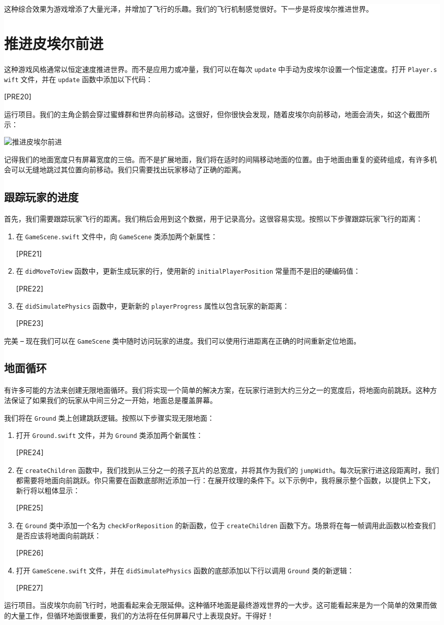 这种综合效果为游戏增添了大量光泽，并增加了飞行的乐趣。我们的飞行机制感觉很好。下一步是将皮埃尔推进世界。

# 推进皮埃尔前进

这种游戏风格通常以恒定速度推进世界。而不是应用力或冲量，我们可以在每次 `update` 中手动为皮埃尔设置一个恒定速度。打开 `Player.swift` 文件，并在 `update` 函数中添加以下代码：

[PRE20]

运行项目。我们的主角企鹅会穿过蜜蜂群和世界向前移动。这很好，但你很快会发现，随着皮埃尔向前移动，地面会消失，如这个截图所示：

![推进皮埃尔前进](img/Image_B04532_04_04.jpg)

记得我们的地面宽度只有屏幕宽度的三倍。而不是扩展地面，我们将在适时的间隔移动地面的位置。由于地面由重复的瓷砖组成，有许多机会可以无缝地跳过其位置向前移动。我们只需要找出玩家移动了正确的距离。

## 跟踪玩家的进度

首先，我们需要跟踪玩家飞行的距离。我们稍后会用到这个数据，用于记录高分。这很容易实现。按照以下步骤跟踪玩家飞行的距离：

1.  在 `GameScene.swift` 文件中，向 `GameScene` 类添加两个新属性：

    [PRE21]

1.  在 `didMoveToView` 函数中，更新生成玩家的行，使用新的 `initialPlayerPosition` 常量而不是旧的硬编码值：

    [PRE22]

1.  在 `didSimulatePhysics` 函数中，更新新的 `playerProgress` 属性以包含玩家的新距离：

    [PRE23]

完美 – 现在我们可以在 `GameScene` 类中随时访问玩家的进度。我们可以使用行进距离在正确的时间重新定位地面。

## 地面循环

有许多可能的方法来创建无限地面循环。我们将实现一个简单的解决方案，在玩家行进到大约三分之一的宽度后，将地面向前跳跃。这种方法保证了如果我们的玩家从中间三分之一开始，地面总是覆盖屏幕。

我们将在 `Ground` 类上创建跳跃逻辑。按照以下步骤实现无限地面：

1.  打开 `Ground.swift` 文件，并为 `Ground` 类添加两个新属性：

    [PRE24]

1.  在 `createChildren` 函数中，我们找到从三分之一的孩子瓦片的总宽度，并将其作为我们的 `jumpWidth`。每次玩家行进这段距离时，我们都需要将地面向前跳跃。你只需要在函数底部附近添加一行：在展开纹理的条件下。以下示例中，我将展示整个函数，以提供上下文，新行将以粗体显示：

    [PRE25]

1.  在 `Ground` 类中添加一个名为 `checkForReposition` 的新函数，位于 `createChildren` 函数下方。场景将在每一帧调用此函数以检查我们是否应该将地面向前跳跃：

    [PRE26]

1.  打开 `GameScene.swift` 文件，并在 `didSimulatePhysics` 函数的底部添加以下行以调用 `Ground` 类的新逻辑：

    [PRE27]

运行项目。当皮埃尔向前飞行时，地面看起来会无限延伸。这种循环地面是最终游戏世界的一大步。这可能看起来是为一个简单的效果而做的大量工作，但循环地面很重要，我们的方法将在任何屏幕尺寸上表现良好。干得好！
